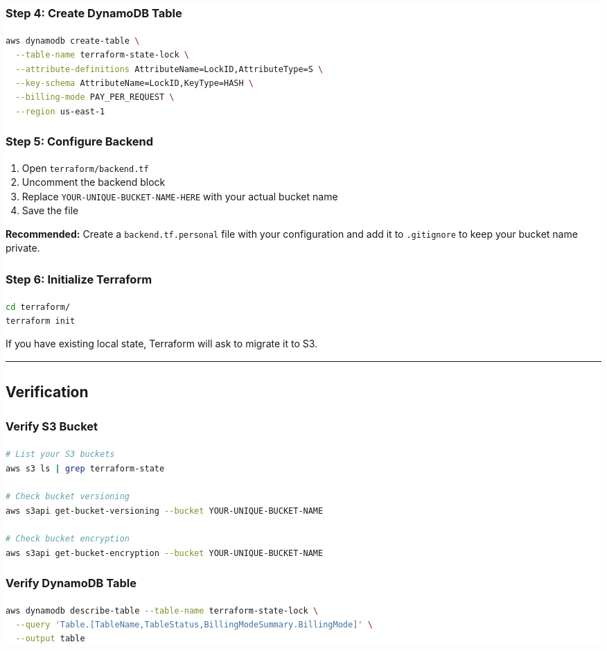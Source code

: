 ### Step 4: Create DynamoDB Table

```bash
aws dynamodb create-table \
  --table-name terraform-state-lock \
  --attribute-definitions AttributeName=LockID,AttributeType=S \
  --key-schema AttributeName=LockID,KeyType=HASH \
  --billing-mode PAY_PER_REQUEST \
  --region us-east-1
```

### Step 5: Configure Backend

1. Open `terraform/backend.tf`
2. Uncomment the backend block
3. Replace `YOUR-UNIQUE-BUCKET-NAME-HERE` with your actual bucket name
4. Save the file

**Recommended:** Create a `backend.tf.personal` file with your configuration and add it to `.gitignore` to keep your bucket name private.

### Step 6: Initialize Terraform

```bash
cd terraform/
terraform init
```

If you have existing local state, Terraform will ask to migrate it to S3.

---

## Verification

### Verify S3 Bucket

```bash
# List your S3 buckets
aws s3 ls | grep terraform-state

# Check bucket versioning
aws s3api get-bucket-versioning --bucket YOUR-UNIQUE-BUCKET-NAME

# Check bucket encryption
aws s3api get-bucket-encryption --bucket YOUR-UNIQUE-BUCKET-NAME
```

### Verify DynamoDB Table

```bash
aws dynamodb describe-table --table-name terraform-state-lock \
  --query 'Table.[TableName,TableStatus,BillingModeSummary.BillingMode]' \
  --output table
```
